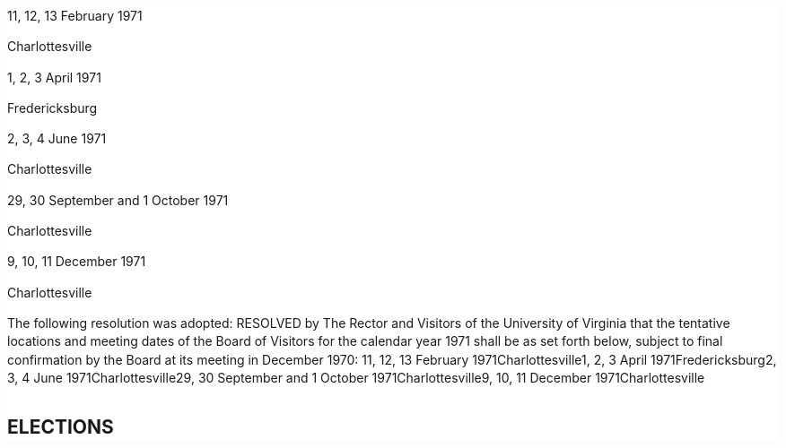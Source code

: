 11, 12, 13 February 1971

Charlottesville

1, 2, 3 April 1971

Fredericksburg

2, 3, 4 June 1971

Charlottesville

29, 30 September and 1 October 1971

Charlottesville

9, 10, 11 December 1971

Charlottesville

The following resolution was adopted: RESOLVED by The Rector and Visitors of the University of Virginia that the tentative locations and meeting dates of the Board of Visitors for the calendar year 1971 shall be as set forth below, subject to final confirmation by the Board at its meeting in December 1970: 11, 12, 13 February 1971Charlottesville1, 2, 3 April 1971Fredericksburg2, 3, 4 June 1971Charlottesville29, 30 September and 1 October 1971Charlottesville9, 10, 11 December 1971Charlottesville

ELECTIONS
---------
